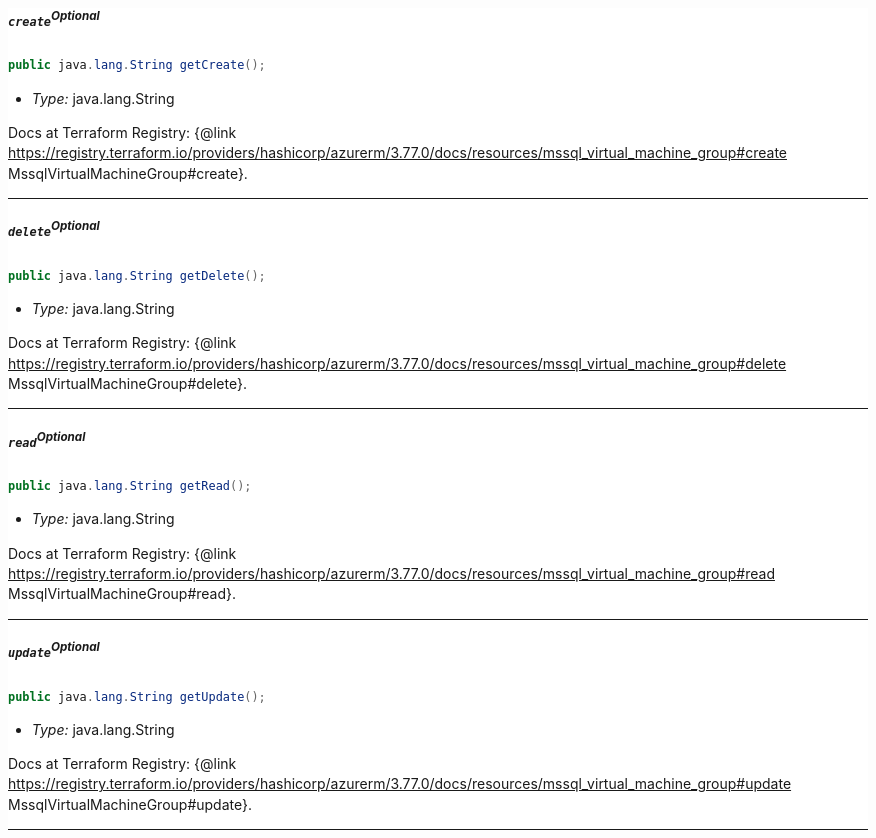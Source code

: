 
##### `create`<sup>Optional</sup> <a name="create" id="@cdktf/provider-azurerm.mssqlVirtualMachineGroup.MssqlVirtualMachineGroupTimeouts.property.create"></a>

```java
public java.lang.String getCreate();
```

- *Type:* java.lang.String

Docs at Terraform Registry: {@link https://registry.terraform.io/providers/hashicorp/azurerm/3.77.0/docs/resources/mssql_virtual_machine_group#create MssqlVirtualMachineGroup#create}.

---

##### `delete`<sup>Optional</sup> <a name="delete" id="@cdktf/provider-azurerm.mssqlVirtualMachineGroup.MssqlVirtualMachineGroupTimeouts.property.delete"></a>

```java
public java.lang.String getDelete();
```

- *Type:* java.lang.String

Docs at Terraform Registry: {@link https://registry.terraform.io/providers/hashicorp/azurerm/3.77.0/docs/resources/mssql_virtual_machine_group#delete MssqlVirtualMachineGroup#delete}.

---

##### `read`<sup>Optional</sup> <a name="read" id="@cdktf/provider-azurerm.mssqlVirtualMachineGroup.MssqlVirtualMachineGroupTimeouts.property.read"></a>

```java
public java.lang.String getRead();
```

- *Type:* java.lang.String

Docs at Terraform Registry: {@link https://registry.terraform.io/providers/hashicorp/azurerm/3.77.0/docs/resources/mssql_virtual_machine_group#read MssqlVirtualMachineGroup#read}.

---

##### `update`<sup>Optional</sup> <a name="update" id="@cdktf/provider-azurerm.mssqlVirtualMachineGroup.MssqlVirtualMachineGroupTimeouts.property.update"></a>

```java
public java.lang.String getUpdate();
```

- *Type:* java.lang.String

Docs at Terraform Registry: {@link https://registry.terraform.io/providers/hashicorp/azurerm/3.77.0/docs/resources/mssql_virtual_machine_group#update MssqlVirtualMachineGroup#update}.

---
